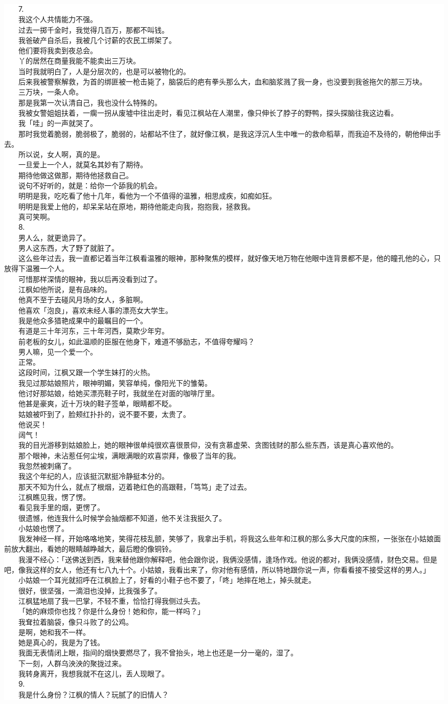 &emsp;&emsp;7.  
&emsp;&emsp;我这个人共情能力不强。  
&emsp;&emsp;过去一掷千金时，我觉得几百万，那都不叫钱。  
&emsp;&emsp;我爸破产自杀后，我被几个讨薪的农民工绑架了。  
&emsp;&emsp;他们要将我卖到夜总会。  
&emsp;&emsp;丫的居然在商量我能不能卖出三万块。  
&emsp;&emsp;当时我就明白了，人是分层次的，也是可以被物化的。  
&emsp;&emsp;后来我被警察解救，为首的绑匪被一枪击毙了，脑袋后的疤有拳头那么大，血和脑浆溅了我一身，也没要到我爸拖欠的那三万块。  
&emsp;&emsp;三万块，一条人命。  
&emsp;&emsp;那是我第一次认清自己，我也没什么特殊的。  
&emsp;&emsp;我被女警姐姐扶着，一瘸一拐从废墟中往出走时，看见江枫站在人潮里，像只伸长了脖子的野鸭，探头探脑往我这边看。  
&emsp;&emsp;我「哇」的一声就哭了。  
&emsp;&emsp;那时我觉着脆弱，脆弱极了，脆弱的，站都站不住了，就好像江枫，是我这浮沉人生中唯一的救命稻草，而我迫不及待的，朝他伸出手去。  
&emsp;&emsp;所以说，女人啊，真的是。  
&emsp;&emsp;一旦爱上一个人，就莫名其妙有了期待。  
&emsp;&emsp;期待他做这做那，期待他拯救自己。  
&emsp;&emsp;说句不好听的，就是：给你一个舔我的机会。  
&emsp;&emsp;明明是我，吃吃看了他十几年，看他为一个不值得的温雅，相思成疾，如痴如狂。  
&emsp;&emsp;明明是我爱上他的，却呆呆站在原地，期待他能走向我，抱抱我，拯救我。  
&emsp;&emsp;真可笑啊。  
&emsp;&emsp;8.  
&emsp;&emsp;男人么，就更诡异了。  
&emsp;&emsp;男人这东西，大了野了就脏了。  
&emsp;&emsp;这么些年过去，我一直都记着当年江枫看温雅的眼神，那种聚焦的模样，就好像天地万物在他眼中连背景都不是，他的瞳孔他的心，只放得下温雅一个人。  
&emsp;&emsp;可惜那样深情的眼神，我以后再没看到过了。  
&emsp;&emsp;江枫如他所说，是有品味的。  
&emsp;&emsp;他真不至于去碰风月场的女人，多脏啊。  
&emsp;&emsp;他喜欢「泡良」，喜欢未经人事的漂亮女大学生。  
&emsp;&emsp;我是他众多猎艳成果中的最瞩目的一个。  
&emsp;&emsp;有道是三十年河东，三十年河西，莫欺少年穷。  
&emsp;&emsp;前老板的女儿，如此温顺的臣服在他身下，难道不够励志，不值得夸耀吗？  
&emsp;&emsp;男人嘛，见一个爱一个。  
&emsp;&emsp;正常。  
&emsp;&emsp;这段时间，江枫又跟一个学生妹打的火热。  
&emsp;&emsp;我见过那姑娘照片，眼神明媚，笑容单纯，像阳光下的雏菊。  
&emsp;&emsp;他讨好那姑娘，给她买漂亮鞋子时，我就坐在对面的咖啡厅里。  
&emsp;&emsp;他甚是豪爽，近十万块的鞋子签单，眼睛都不眨。  
&emsp;&emsp;姑娘被吓到了，脸颊红扑扑的，说不要不要，太贵了。  
&emsp;&emsp;他说买！  
&emsp;&emsp;阔气！  
&emsp;&emsp;我的目光游移到姑娘脸上，她的眼神很单纯很欢喜很景仰，没有贪慕虚荣、贪图钱财的那么些东西，该是真心喜欢他的。  
&emsp;&emsp;那个眼神，未沾惹任何尘埃，满眼满眼的欢喜崇拜，像极了当年的我。  
&emsp;&emsp;我忽然被刺痛了。  
&emsp;&emsp;我这个年纪的人，应该挺沉默挺冷静挺本分的。  
&emsp;&emsp;那天不知为什么，就点了根烟，迈着艳红色的高跟鞋，「笃笃」走了过去。  
&emsp;&emsp;江枫瞧见我，愣了愣。  
&emsp;&emsp;看见我手里的烟，更愣了。  
&emsp;&emsp;很遗憾，他连我什么时候学会抽烟都不知道，他不关注我挺久了。  
&emsp;&emsp;小姑娘也愣了。  
&emsp;&emsp;我发神经一样，开始咯咯地笑，笑得花枝乱颤，笑够了，我拿出手机，将我这么些年和江枫的那么多大尺度的床照，一张张在小姑娘面前放大翻出，看她的眼睛越睁越大，最后瞪的像铜铃。  
&emsp;&emsp;我漫不经心：「送佛送到西，我来替他跟你解释吧，他会跟你说，我俩没感情，逢场作戏。他说的都对，我俩没感情，财色交易。但是吧，像我这样的女人，他还有七八九十个。小姑娘，我看出来了，你对他有感情，所以特地跟你说一声，你看看接不接受这样的男人。」  
&emsp;&emsp;小姑娘一个耳光就招呼在江枫脸上了，好看的小鞋子也不要了，「咚」地摔在地上，掉头就走。  
&emsp;&emsp;很好，很坚强，一滴泪也没掉，比我强多了。  
&emsp;&emsp;江枫猛地扇了我一巴掌，不轻不重，恰恰打得我侧过头去。  
&emsp;&emsp;「她的麻烦你也找？你是什么身份！她和你，能一样吗？」  
&emsp;&emsp;我耷拉着脑袋，像只斗败了的公鸡。  
&emsp;&emsp;是啊，她和我不一样。  
&emsp;&emsp;她是真心的，我是为了钱。  
&emsp;&emsp;我面无表情闭上眼，指间的烟快要燃尽了，我不曾抬头，地上也还是一分一毫的，湿了。  
&emsp;&emsp;下一刻，人群乌泱泱的聚拢过来。  
&emsp;&emsp;我转身离开，我想我就不在这儿，丢人现眼了。  
&emsp;&emsp;9.  
&emsp;&emsp;我是什么身份？江枫的情人？玩腻了的旧情人？  